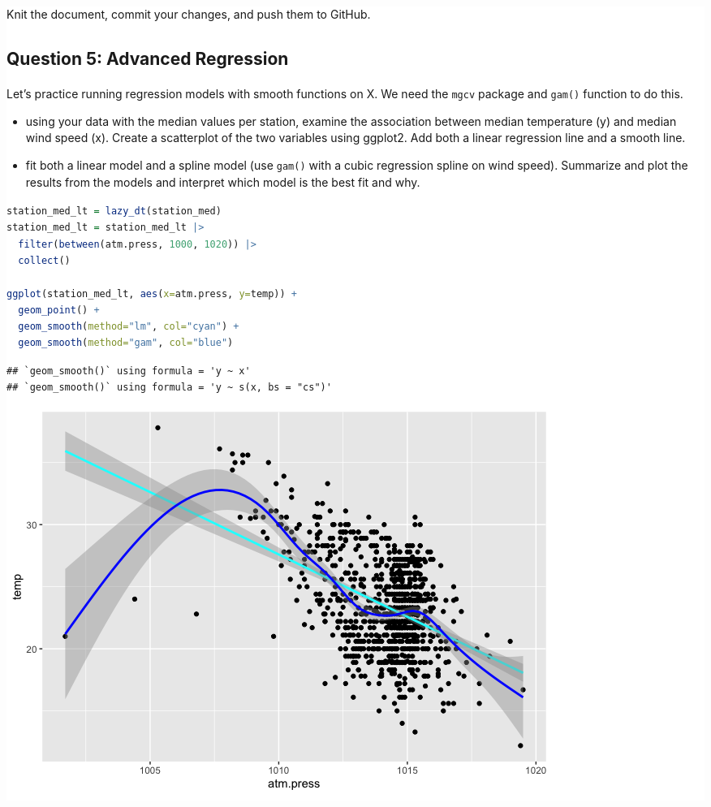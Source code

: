 Knit the document, commit your changes, and push them to GitHub.

## Question 5: Advanced Regression

Let’s practice running regression models with smooth functions on X. We
need the `mgcv` package and `gam()` function to do this.

- using your data with the median values per station, examine the
  association between median temperature (y) and median wind speed (x).
  Create a scatterplot of the two variables using ggplot2. Add both a
  linear regression line and a smooth line.

- fit both a linear model and a spline model (use `gam()` with a cubic
  regression spline on wind speed). Summarize and plot the results from
  the models and interpret which model is the best fit and why.

``` r
station_med_lt = lazy_dt(station_med)
station_med_lt = station_med_lt |>
  filter(between(atm.press, 1000, 1020)) |>
  collect()

ggplot(station_med_lt, aes(x=atm.press, y=temp)) +
  geom_point() +
  geom_smooth(method="lm", col="cyan") +
  geom_smooth(method="gam", col="blue")
```

    ## `geom_smooth()` using formula = 'y ~ x'
    ## `geom_smooth()` using formula = 'y ~ s(x, bs = "cs")'

![](README_files/figure-gfm/unnamed-chunk-13-1.png)
